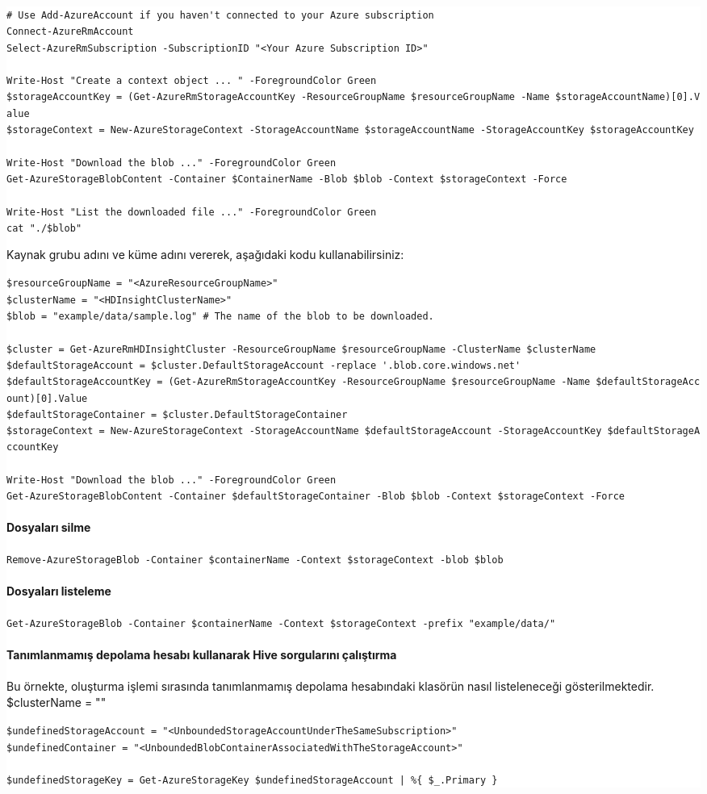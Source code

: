     # Use Add-AzureAccount if you haven't connected to your Azure subscription
    Connect-AzureRmAccount 
    Select-AzureRmSubscription -SubscriptionID "<Your Azure Subscription ID>"

    Write-Host "Create a context object ... " -ForegroundColor Green
    $storageAccountKey = (Get-AzureRmStorageAccountKey -ResourceGroupName $resourceGroupName -Name $storageAccountName)[0].Value
    $storageContext = New-AzureStorageContext -StorageAccountName $storageAccountName -StorageAccountKey $storageAccountKey  

    Write-Host "Download the blob ..." -ForegroundColor Green
    Get-AzureStorageBlobContent -Container $ContainerName -Blob $blob -Context $storageContext -Force

    Write-Host "List the downloaded file ..." -ForegroundColor Green
    cat "./$blob"

Kaynak grubu adını ve küme adını vererek, aşağıdaki kodu kullanabilirsiniz:

    $resourceGroupName = "<AzureResourceGroupName>"
    $clusterName = "<HDInsightClusterName>"
    $blob = "example/data/sample.log" # The name of the blob to be downloaded.

    $cluster = Get-AzureRmHDInsightCluster -ResourceGroupName $resourceGroupName -ClusterName $clusterName
    $defaultStorageAccount = $cluster.DefaultStorageAccount -replace '.blob.core.windows.net'
    $defaultStorageAccountKey = (Get-AzureRmStorageAccountKey -ResourceGroupName $resourceGroupName -Name $defaultStorageAccount)[0].Value
    $defaultStorageContainer = $cluster.DefaultStorageContainer
    $storageContext = New-AzureStorageContext -StorageAccountName $defaultStorageAccount -StorageAccountKey $defaultStorageAccountKey 

    Write-Host "Download the blob ..." -ForegroundColor Green
    Get-AzureStorageBlobContent -Container $defaultStorageContainer -Blob $blob -Context $storageContext -Force


#### <a name="delete-files"></a>Dosyaları silme
    Remove-AzureStorageBlob -Container $containerName -Context $storageContext -blob $blob

#### <a name="list-files"></a>Dosyaları listeleme
    Get-AzureStorageBlob -Container $containerName -Context $storageContext -prefix "example/data/"

#### <a name="run-hive-queries-using-an-undefined-storage-account"></a>Tanımlanmamış depolama hesabı kullanarak Hive sorgularını çalıştırma
Bu örnekte, oluşturma işlemi sırasında tanımlanmamış depolama hesabındaki klasörün nasıl listeleneceği gösterilmektedir.
$clusterName = "<HDInsightClusterName>"

    $undefinedStorageAccount = "<UnboundedStorageAccountUnderTheSameSubscription>"
    $undefinedContainer = "<UnboundedBlobContainerAssociatedWithTheStorageAccount>"

    $undefinedStorageKey = Get-AzureStorageKey $undefinedStorageAccount | %{ $_.Primary }


[hdinsight-use-sas]: hdinsight-storage-sharedaccesssignature-permissions.md
[powershell-install]: /powershell/azureps-cmdlets-docs
[hdinsight-creation]: hdinsight-hadoop-provision-linux-clusters.md
[hdinsight-upload-data]: hdinsight-upload-data.md
[blob-storage-restAPI]: http://msdn.microsoft.com/library/windowsazure/dd135733.aspx
[img-hdi-powershell-blobcommands]: ./media/hdinsight-hadoop-use-blob-storage/HDI.PowerShell.BlobCommands.png
[img-hdi-quick-create]: ./media/hdinsight-hadoop-use-blob-storage/HDI.QuickCreateCluster.png
[img-hdi-custom-create-storage-account]: ./media/hdinsight-hadoop-use-blob-storage/HDI.CustomCreateStorageAccount.png  